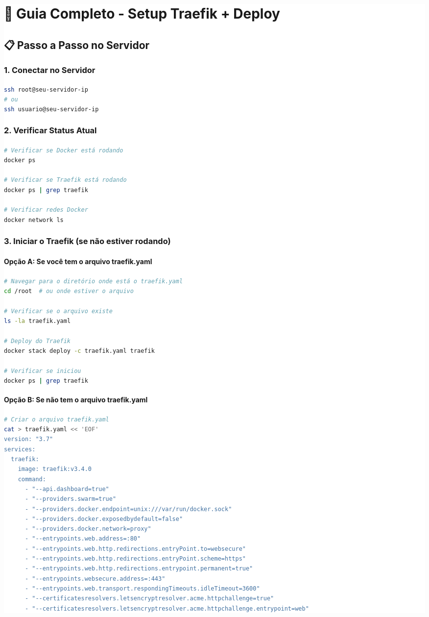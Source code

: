 # 🚀 Guia Completo - Setup Traefik + Deploy

## 📋 **Passo a Passo no Servidor**

### **1. Conectar no Servidor**
```bash
ssh root@seu-servidor-ip
# ou
ssh usuario@seu-servidor-ip
```

### **2. Verificar Status Atual**
```bash
# Verificar se Docker está rodando
docker ps

# Verificar se Traefik está rodando
docker ps | grep traefik

# Verificar redes Docker
docker network ls
```

### **3. Iniciar o Traefik (se não estiver rodando)**

#### **Opção A: Se você tem o arquivo traefik.yaml**
```bash
# Navegar para o diretório onde está o traefik.yaml
cd /root  # ou onde estiver o arquivo

# Verificar se o arquivo existe
ls -la traefik.yaml

# Deploy do Traefik
docker stack deploy -c traefik.yaml traefik

# Verificar se iniciou
docker ps | grep traefik
```

#### **Opção B: Se não tem o arquivo traefik.yaml**
```bash
# Criar o arquivo traefik.yaml
cat > traefik.yaml << 'EOF'
version: "3.7"
services:
  traefik:
    image: traefik:v3.4.0
    command:
      - "--api.dashboard=true"
      - "--providers.swarm=true"
      - "--providers.docker.endpoint=unix:///var/run/docker.sock"
      - "--providers.docker.exposedbydefault=false"
      - "--providers.docker.network=proxy"
      - "--entrypoints.web.address=:80"
      - "--entrypoints.web.http.redirections.entryPoint.to=websecure"
      - "--entrypoints.web.http.redirections.entryPoint.scheme=https"
      - "--entrypoints.web.http.redirections.entrypoint.permanent=true"
      - "--entrypoints.websecure.address=:443"
      - "--entrypoints.web.transport.respondingTimeouts.idleTimeout=3600"
      - "--certificatesresolvers.letsencryptresolver.acme.httpchallenge=true"
      - "--certificatesresolvers.letsencryptresolver.acme.httpchallenge.entrypoint=web"
```